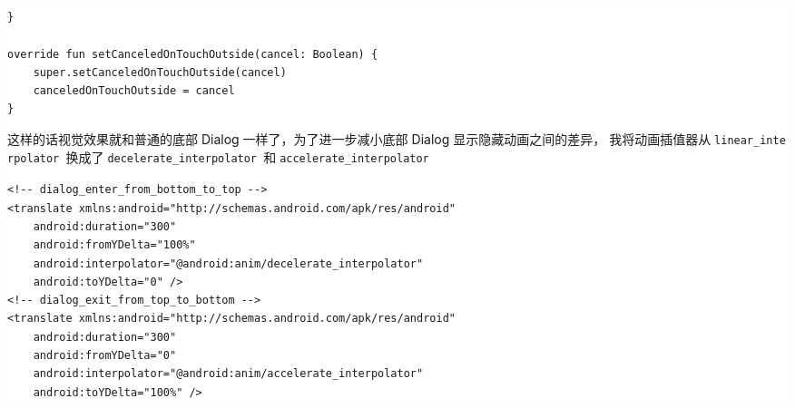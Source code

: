 ```
}

override fun setCanceledOnTouchOutside(cancel: Boolean) {
    super.setCanceledOnTouchOutside(cancel)
    canceledOnTouchOutside = cancel
}
```

这样的话视觉效果就和普通的底部 Dialog 一样了，为了进一步减小底部 Dialog 显示隐藏动画之间的差异，
我将动画插值器从 `linear_interpolator `换成了 `decelerate_interpolator `和 `accelerate_interpolator`

```
<!-- dialog_enter_from_bottom_to_top -->
<translate xmlns:android="http://schemas.android.com/apk/res/android"
    android:duration="300"
    android:fromYDelta="100%"
    android:interpolator="@android:anim/decelerate_interpolator"
    android:toYDelta="0" />
<!-- dialog_exit_from_top_to_bottom -->
<translate xmlns:android="http://schemas.android.com/apk/res/android"
    android:duration="300"
    android:fromYDelta="0"
    android:interpolator="@android:anim/accelerate_interpolator"
    android:toYDelta="100%" />
```

